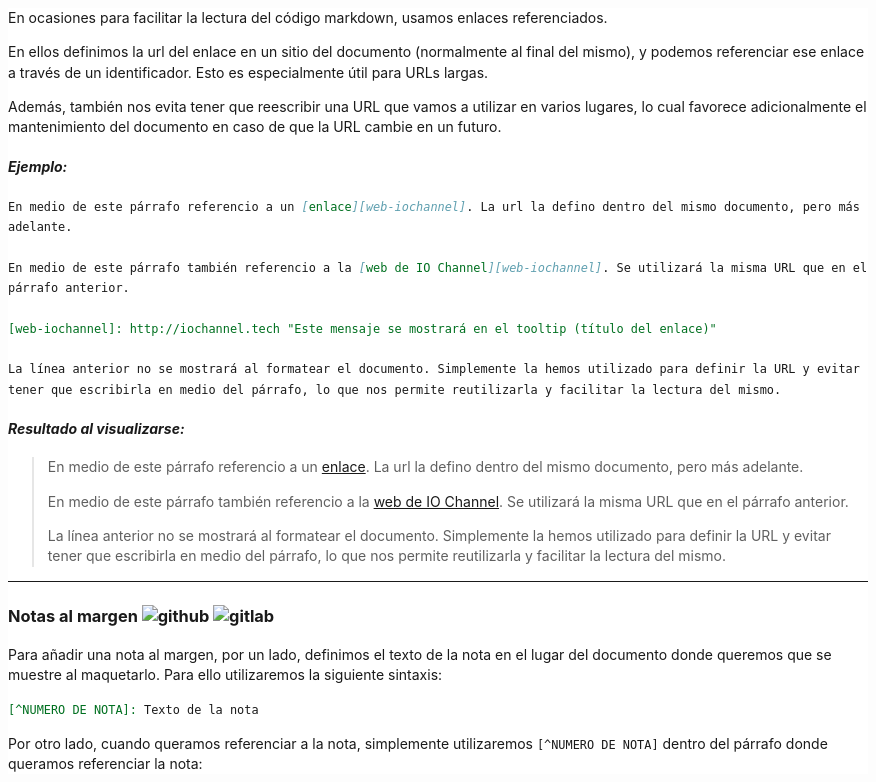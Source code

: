 En ocasiones para facilitar la lectura del código markdown, usamos enlaces referenciados. 

En ellos definimos la url del enlace en un sitio del documento (normalmente al final del mismo), y podemos referenciar ese enlace a través de un identificador. Esto es especialmente útil para URLs largas.

Además, también nos evita tener que reescribir una URL que vamos a utilizar en varios lugares, lo cual favorece adicionalmente el mantenimiento del documento en caso de que la URL cambie en un futuro.

#### ***Ejemplo:***

```md
En medio de este párrafo referencio a un [enlace][web-iochannel]. La url la defino dentro del mismo documento, pero más adelante.

En medio de este párrafo también referencio a la [web de IO Channel][web-iochannel]. Se utilizará la misma URL que en el párrafo anterior.

[web-iochannel]: http://iochannel.tech "Este mensaje se mostrará en el tooltip (título del enlace)"

La línea anterior no se mostrará al formatear el documento. Simplemente la hemos utilizado para definir la URL y evitar tener que escribirla en medio del párrafo, lo que nos permite reutilizarla y facilitar la lectura del mismo.
```

#### ***Resultado al visualizarse:***

> En medio de este párrafo referencio a un [enlace][web-iochannel]. La url la defino dentro del mismo documento, pero más adelante.
> 
> En medio de este párrafo también referencio a la [web de IO Channel][web-iochannel]. Se utilizará la misma URL que en el párrafo anterior.
> 
> [web-iochannel]: http://iochannel.tech "Este mensaje se mostrará en el tooltip (título del enlace)"
> 
> La línea anterior no se mostrará al formatear el documento. Simplemente la hemos utilizado para definir la URL y evitar tener que escribirla en medio del párrafo, lo que nos permite reutilizarla y facilitar la lectura del mismo.

---

### Notas al margen <img src="github.svg" alt="github" height="20pt" /> <img src="gitlab.svg" alt="gitlab" height="20pt" />

Para añadir una nota al margen, por un lado, definimos el texto de la nota en el lugar del documento donde queremos que se muestre al maquetarlo. Para ello utilizaremos la siguiente sintaxis:

```md 
[^NUMERO DE NOTA]: Texto de la nota
```

Por otro lado, cuando queramos referenciar a la nota, simplemente utilizaremos `[^NUMERO DE NOTA]` dentro del párrafo donde queramos referenciar la nota:


[^2]: Este texto es la nota al margen que se ha vinculado desde el párrafo anterior.
[^1]: Maquetar: Componer gráficamente un documento, asignando estilos y organizando contenido, para facilitar su lectura por personas.
[markdown]: ./markdown.svg 
[github]: ./github.svg 
[gitlab]: ./gitlab.svg 
